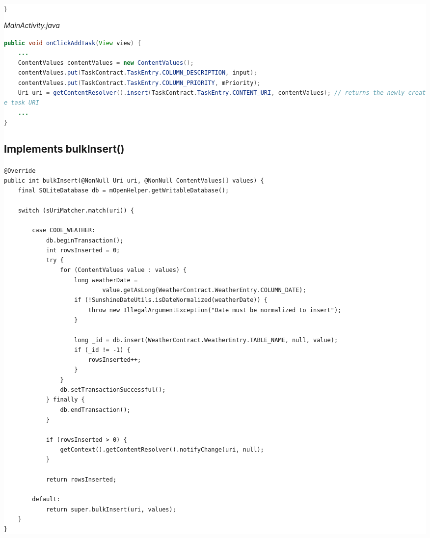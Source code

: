 ```java
}
```

*MainActivity.java*
```java
public void onClickAddTask(View view) {
    ...
    ContentValues contentValues = new ContentValues();
    contentValues.put(TaskContract.TaskEntry.COLUMN_DESCRIPTION, input);
    contentValues.put(TaskContract.TaskEntry.COLUMN_PRIORITY, mPriority);
    Uri uri = getContentResolver().insert(TaskContract.TaskEntry.CONTENT_URI, contentValues); // returns the newly create task URI
    ...
}
```

## Implements bulkInsert()
```
@Override
public int bulkInsert(@NonNull Uri uri, @NonNull ContentValues[] values) {
    final SQLiteDatabase db = mOpenHelper.getWritableDatabase();

    switch (sUriMatcher.match(uri)) {

        case CODE_WEATHER:
            db.beginTransaction();
            int rowsInserted = 0;
            try {
                for (ContentValues value : values) {
                    long weatherDate =
                            value.getAsLong(WeatherContract.WeatherEntry.COLUMN_DATE);
                    if (!SunshineDateUtils.isDateNormalized(weatherDate)) {
                        throw new IllegalArgumentException("Date must be normalized to insert");
                    }

                    long _id = db.insert(WeatherContract.WeatherEntry.TABLE_NAME, null, value);
                    if (_id != -1) {
                        rowsInserted++;
                    }
                }
                db.setTransactionSuccessful();
            } finally {
                db.endTransaction();
            }

            if (rowsInserted > 0) {
                getContext().getContentResolver().notifyChange(uri, null);
            }

            return rowsInserted;

        default:
            return super.bulkInsert(uri, values);
    }
}
```
